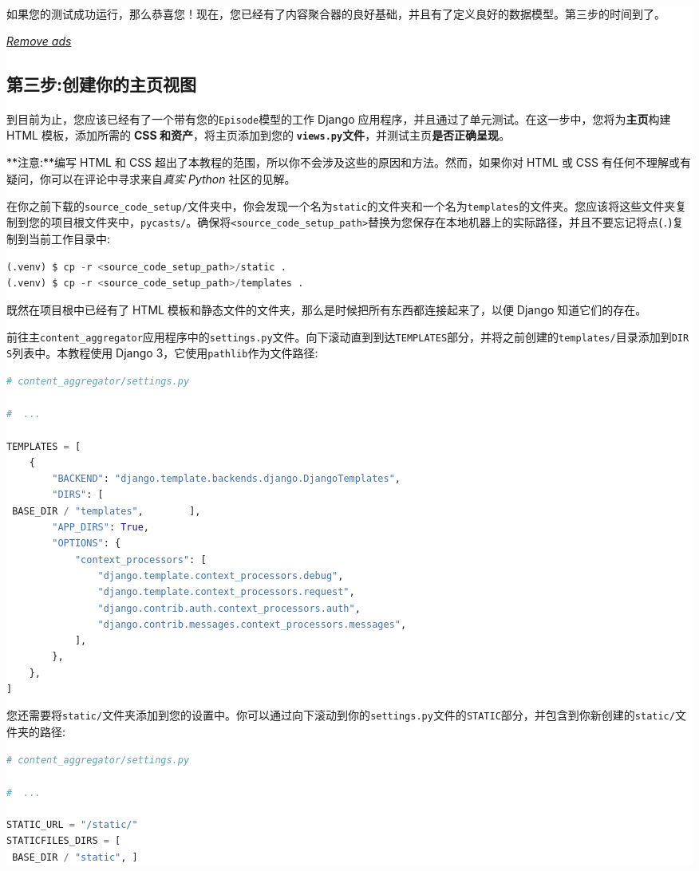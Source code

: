 如果您的测试成功运行，那么恭喜您！现在，您已经有了内容聚合器的良好基础，并且有了定义良好的数据模型。第三步的时间到了。

[*Remove ads*](/account/join/)

## 第三步:创建你的主页视图

到目前为止，您应该已经有了一个带有您的`Episode`模型的工作 Django 应用程序，并且通过了单元测试。在这一步中，您将为**主页**构建 HTML 模板，添加所需的 **CSS 和资产**，将主页添加到您的 **`views.py`文件**，并测试主页**是否正确呈现**。

**注意:**编写 HTML 和 CSS 超出了本教程的范围，所以你不会涉及这些的原因和方法。然而，如果你对 HTML 或 CSS 有任何不理解或有疑问，你可以在评论中寻求来自*真实 Python* 社区的见解。

在你之前下载的`source_code_setup/`文件夹中，你会发现一个名为`static`的文件夹和一个名为`templates`的文件夹。您应该将这些文件夹复制到您的项目根文件夹中，`pycasts/`。确保将`<source_code_setup_path>`替换为您保存在本地机器上的实际路径，并且不要忘记将点(`.`)复制到当前工作目录中:

```py
(.venv) $ cp -r <source_code_setup_path>/static .
(.venv) $ cp -r <source_code_setup_path>/templates .
```

既然在项目根中已经有了 HTML 模板和静态文件的文件夹，那么是时候把所有东西都连接起来了，以便 Django 知道它们的存在。

前往主`content_aggregator`应用程序中的`settings.py`文件。向下滚动直到到达`TEMPLATES`部分，并将之前创建的`templates/`目录添加到`DIRS`列表中。本教程使用 Django 3，它使用`pathlib`作为文件路径:

```py
# content_aggregator/settings.py

#  ...

TEMPLATES = [
    {
        "BACKEND": "django.template.backends.django.DjangoTemplates",
        "DIRS": [
 BASE_DIR / "templates",        ],
        "APP_DIRS": True,
        "OPTIONS": {
            "context_processors": [
                "django.template.context_processors.debug",
                "django.template.context_processors.request",
                "django.contrib.auth.context_processors.auth",
                "django.contrib.messages.context_processors.messages",
            ],
        },
    },
]
```

您还需要将`static/`文件夹添加到您的设置中。你可以通过向下滚动到你的`settings.py`文件的`STATIC`部分，并包含到你新创建的`static/`文件夹的路径:

```py
# content_aggregator/settings.py

#  ...

STATIC_URL = "/static/"
STATICFILES_DIRS = [
 BASE_DIR / "static", ]
```
